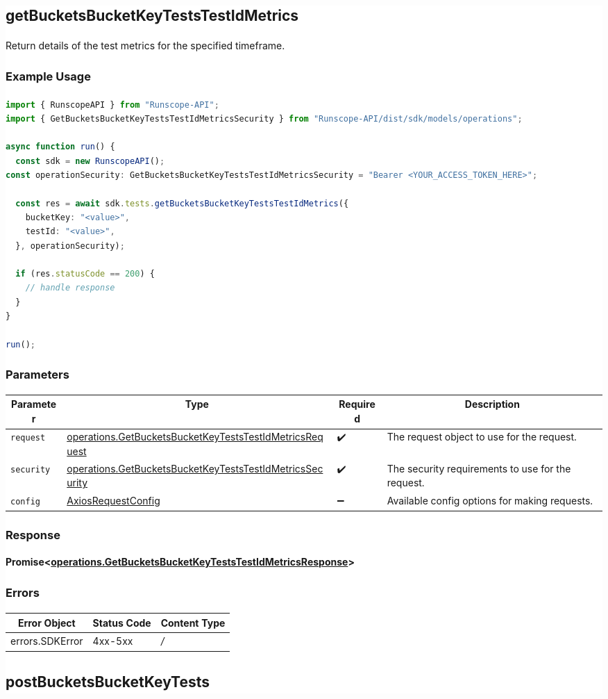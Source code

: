 ## getBucketsBucketKeyTestsTestIdMetrics

Return details of the test metrics for the specified timeframe.

### Example Usage

```typescript
import { RunscopeAPI } from "Runscope-API";
import { GetBucketsBucketKeyTestsTestIdMetricsSecurity } from "Runscope-API/dist/sdk/models/operations";

async function run() {
  const sdk = new RunscopeAPI();
const operationSecurity: GetBucketsBucketKeyTestsTestIdMetricsSecurity = "Bearer <YOUR_ACCESS_TOKEN_HERE>";

  const res = await sdk.tests.getBucketsBucketKeyTestsTestIdMetrics({
    bucketKey: "<value>",
    testId: "<value>",
  }, operationSecurity);

  if (res.statusCode == 200) {
    // handle response
  }
}

run();
```

### Parameters

| Parameter                                                                                                                                | Type                                                                                                                                     | Required                                                                                                                                 | Description                                                                                                                              |
| ---------------------------------------------------------------------------------------------------------------------------------------- | ---------------------------------------------------------------------------------------------------------------------------------------- | ---------------------------------------------------------------------------------------------------------------------------------------- | ---------------------------------------------------------------------------------------------------------------------------------------- |
| `request`                                                                                                                                | [operations.GetBucketsBucketKeyTestsTestIdMetricsRequest](../../sdk/models/operations/getbucketsbucketkeyteststestidmetricsrequest.md)   | :heavy_check_mark:                                                                                                                       | The request object to use for the request.                                                                                               |
| `security`                                                                                                                               | [operations.GetBucketsBucketKeyTestsTestIdMetricsSecurity](../../sdk/models/operations/getbucketsbucketkeyteststestidmetricssecurity.md) | :heavy_check_mark:                                                                                                                       | The security requirements to use for the request.                                                                                        |
| `config`                                                                                                                                 | [AxiosRequestConfig](https://axios-http.com/docs/req_config)                                                                             | :heavy_minus_sign:                                                                                                                       | Available config options for making requests.                                                                                            |


### Response

**Promise<[operations.GetBucketsBucketKeyTestsTestIdMetricsResponse](../../sdk/models/operations/getbucketsbucketkeyteststestidmetricsresponse.md)>**
### Errors

| Error Object    | Status Code     | Content Type    |
| --------------- | --------------- | --------------- |
| errors.SDKError | 4xx-5xx         | */*             |

## postBucketsBucketKeyTests
